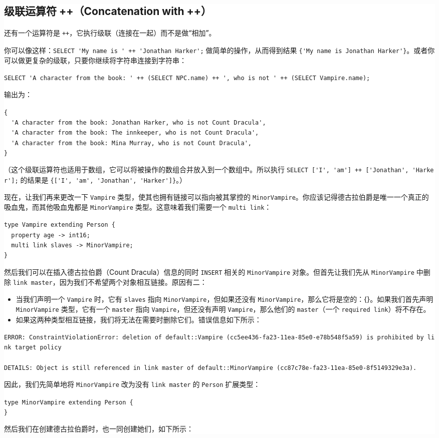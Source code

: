 ## 级联运算符 ++（Concatenation with ++）

还有一个运算符是 `++`，它执行级联（连接在一起）而不是做“相加”。

你可以像这样：`SELECT 'My name is ' ++ 'Jonathan Harker';` 做简单的操作，从而得到结果 `{'My name is Jonathan Harker'}`。或者你可以做更复杂的级联，只要你继续将字符串连接到字符串：

```edgeql
SELECT 'A character from the book: ' ++ (SELECT NPC.name) ++ ', who is not ' ++ (SELECT Vampire.name);
```

输出为：

```
{
  'A character from the book: Jonathan Harker, who is not Count Dracula',
  'A character from the book: The innkeeper, who is not Count Dracula',
  'A character from the book: Mina Murray, who is not Count Dracula',
}
```

（这个级联运算符也适用于数组，它可以将被操作的数组合并放入到一个数组中。所以执行 `SELECT ['I', 'am'] ++ ['Jonathan', 'Harker'];` 的结果是 `{['I', 'am', 'Jonathan', 'Harker']}`。）

现在，让我们再来更改一下 `Vampire` 类型，使其也拥有链接可以指向被其掌控的 `MinorVampire`。你应该记得德古拉伯爵是唯一一个真正的吸血鬼，而其他吸血鬼都是 `MinorVampire` 类型。这意味着我们需要一个 `multi link`：

```sdl
type Vampire extending Person {
  property age -> int16;
  multi link slaves -> MinorVampire;
}
```

然后我们可以在插入德古拉伯爵（Count Dracula）信息的同时 `INSERT` 相关的 `MinorVampire` 对象。但首先让我们先从 `MinorVampire` 中删除 `link master`，因为我们不希望两个对象相互链接。原因有二：

- 当我们声明一个 `Vampire` 时，它有 `slaves` 指向 `MinorVampire`，但如果还没有 `MinorVampire`，那么它将是空的：{}。如果我们首先声明 `MinorVampire` 类型，它有一个 `master` 指向 `Vampire`，但还没有声明 `Vampire`，那么他们的 `master`（一个 `required link`）将不存在。
- 如果这两种类型相互链接，我们将无法在需要时删除它们。错误信息如下所示：

```
ERROR: ConstraintViolationError: deletion of default::Vampire (cc5ee436-fa23-11ea-85e0-e78b548f5a59) is prohibited by link target policy

DETAILS: Object is still referenced in link master of default::MinorVampire (cc87c78e-fa23-11ea-85e0-8f5149329e3a).
```

因此，我们先简单地将 `MinorVampire` 改为没有 `link master` 的 `Person` 扩展类型：

```sdl
type MinorVampire extending Person {
}
```

然后我们在创建德古拉伯爵时，也一同创建她们，如下所示：
